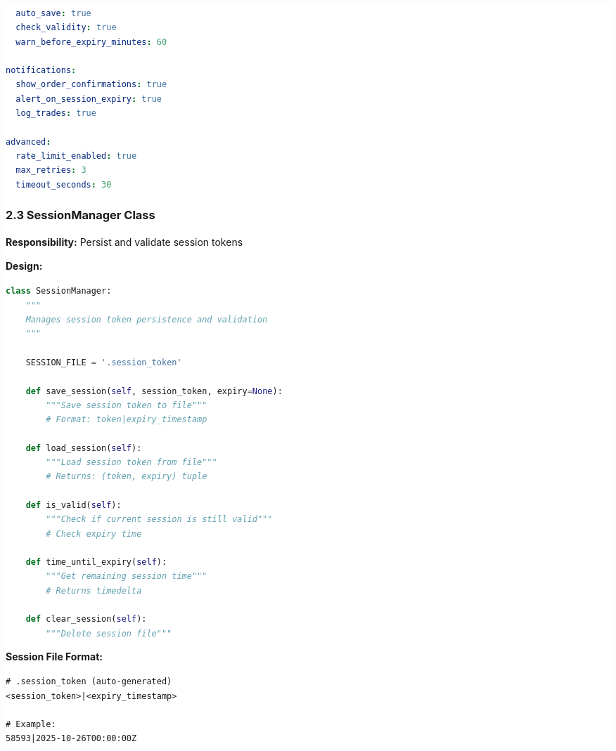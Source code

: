 ```yaml
  auto_save: true
  check_validity: true
  warn_before_expiry_minutes: 60

notifications:
  show_order_confirmations: true
  alert_on_session_expiry: true
  log_trades: true

advanced:
  rate_limit_enabled: true
  max_retries: 3
  timeout_seconds: 30
```

### 2.3 SessionManager Class

**Responsibility:** Persist and validate session tokens

**Design:**

```python
class SessionManager:
    """
    Manages session token persistence and validation
    """
    
    SESSION_FILE = '.session_token'
    
    def save_session(self, session_token, expiry=None):
        """Save session token to file"""
        # Format: token|expiry_timestamp
        
    def load_session(self):
        """Load session token from file"""
        # Returns: (token, expiry) tuple
        
    def is_valid(self):
        """Check if current session is still valid"""
        # Check expiry time
        
    def time_until_expiry(self):
        """Get remaining session time"""
        # Returns timedelta
        
    def clear_session(self):
        """Delete session file"""
```

**Session File Format:**

```
# .session_token (auto-generated)
<session_token>|<expiry_timestamp>

# Example:
58593|2025-10-26T00:00:00Z
```
